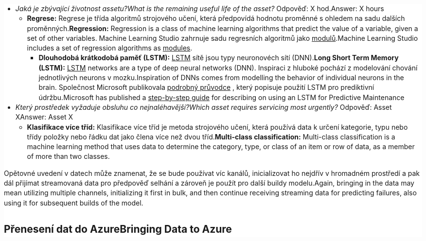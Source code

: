 - <span data-ttu-id="9c484-156">_Jaká je zbývající životnost assetu?_</span><span class="sxs-lookup"><span data-stu-id="9c484-156">_What is the remaining useful life of the asset?_</span></span> <span data-ttu-id="9c484-157">Odpověď: X hod.</span><span class="sxs-lookup"><span data-stu-id="9c484-157">Answer: X hours</span></span>
  - <span data-ttu-id="9c484-158">**Regrese:** Regrese je třída algoritmů strojového učení, která předpovídá hodnotu proměnné s ohledem na sadu dalších proměnných.</span><span class="sxs-lookup"><span data-stu-id="9c484-158">**Regression:** Regression is a class of machine learning algorithms that predict the value of a variable, given a set of other variables.</span></span> <span data-ttu-id="9c484-159">Machine Learning Studio zahrnuje sadu regresních algoritmů jako [modulů](https://docs.microsoft.com/azure/machine-learning/studio-module-reference/machine-learning-initialize-model-regression?WT.mc_id=pdmsolution-docs-ercenk).</span><span class="sxs-lookup"><span data-stu-id="9c484-159">Machine Learning Studio includes a set of regression algorithms as [modules](https://docs.microsoft.com/azure/machine-learning/studio-module-reference/machine-learning-initialize-model-regression?WT.mc_id=pdmsolution-docs-ercenk).</span></span>
    - <span data-ttu-id="9c484-160">**Dlouhodobá krátkodobá paměť (LSTM):** [LSTM](https://colah.github.io/posts/2015-08-Understanding-LSTMs/?WT.mc_id=pdmsolution-docs-ercenk) sítě jsou typy neuronovéch sítí (DNN).</span><span class="sxs-lookup"><span data-stu-id="9c484-160">**Long Short Term Memory (LSTM):** [LSTM](https://colah.github.io/posts/2015-08-Understanding-LSTMs/?WT.mc_id=pdmsolution-docs-ercenk) networks are a type of deep neural networks (DNN).</span></span> <span data-ttu-id="9c484-161">Inspiraci z hluboké pochází z modelování chování jednotlivých neurons v mozku.</span><span class="sxs-lookup"><span data-stu-id="9c484-161">Inspiration of DNNs comes from modelling the behavior of individual neurons in the brain.</span></span> <span data-ttu-id="9c484-162">Společnost Microsoft publikovala [podrobný průvodce](https://docs.microsoft.com/azure/machine-learning/desktop-workbench/scenario-deep-learning-for-predictive-maintenance?WT.mc_id=pdmsolution-docs-ercenk) , který popisuje použití LSTM pro prediktivní údržbu.</span><span class="sxs-lookup"><span data-stu-id="9c484-162">Microsoft has published a [step-by-step guide](https://docs.microsoft.com/azure/machine-learning/desktop-workbench/scenario-deep-learning-for-predictive-maintenance?WT.mc_id=pdmsolution-docs-ercenk) for describing on using an LSTM for Predictive Maintenance</span></span>
- <span data-ttu-id="9c484-163">_Který prostředek vyžaduje obsluhu co nejnaléhavější?_</span><span class="sxs-lookup"><span data-stu-id="9c484-163">_Which asset requires servicing most urgently?_</span></span> <span data-ttu-id="9c484-164">Odpověď: Asset X</span><span class="sxs-lookup"><span data-stu-id="9c484-164">Answer: Asset X</span></span>
  - <span data-ttu-id="9c484-165">**Klasifikace více tříd:** Klasifikace více tříd je metoda strojového učení, která používá data k určení kategorie, typu nebo třídy položky nebo řádku dat jako člena více než dvou tříd.</span><span class="sxs-lookup"><span data-stu-id="9c484-165">**Multi-class classification:** Multi-class classification is a machine learning method that uses data to determine the category, type, or class of an item or row of data, as a member of more than two classes.</span></span>

<span data-ttu-id="9c484-166">Opětovné uvedení v datech může znamenat, že se bude používat víc kanálů, inicializovat ho nejdřív v hromadném prostředí a pak dál přijímat streamovaná data pro předpověď selhání a zároveň je použít pro další buildy modelu.</span><span class="sxs-lookup"><span data-stu-id="9c484-166">Again, bringing in the data may mean utilizing multiple channels, initializing it first in bulk, and then continue receiving streaming data for predicting failures, also using it for subsequent builds of the model.</span></span>

## <a name="bringing-data-to-azure"></a><span data-ttu-id="9c484-167">Přenesení dat do Azure</span><span class="sxs-lookup"><span data-stu-id="9c484-167">Bringing Data to Azure</span></span>
